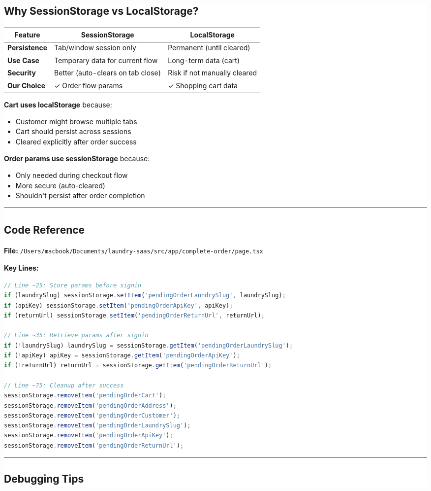 
## Why SessionStorage vs LocalStorage?

| Feature | SessionStorage | LocalStorage |
|---------|---------------|--------------|
| **Persistence** | Tab/window session only | Permanent (until cleared) |
| **Use Case** | Temporary data for current flow | Long-term data (cart) |
| **Security** | Better (auto-clears on tab close) | Risk if not manually cleared |
| **Our Choice** | ✓ Order flow params | ✓ Shopping cart data |

**Cart uses localStorage** because:
- Customer might browse multiple tabs
- Cart should persist across sessions
- Cleared explicitly after order success

**Order params use sessionStorage** because:
- Only needed during checkout flow
- More secure (auto-cleared)
- Shouldn't persist after order completion

---

## Code Reference

**File:** `/Users/macbook/Documents/laundry-saas/src/app/complete-order/page.tsx`

**Key Lines:**
```typescript
// Line ~25: Store params before signin
if (laundrySlug) sessionStorage.setItem('pendingOrderLaundrySlug', laundrySlug);
if (apiKey) sessionStorage.setItem('pendingOrderApiKey', apiKey);
if (returnUrl) sessionStorage.setItem('pendingOrderReturnUrl', returnUrl);

// Line ~35: Retrieve params after signin
if (!laundrySlug) laundrySlug = sessionStorage.getItem('pendingOrderLaundrySlug');
if (!apiKey) apiKey = sessionStorage.getItem('pendingOrderApiKey');
if (!returnUrl) returnUrl = sessionStorage.getItem('pendingOrderReturnUrl');

// Line ~75: Cleanup after success
sessionStorage.removeItem('pendingOrderCart');
sessionStorage.removeItem('pendingOrderAddress');
sessionStorage.removeItem('pendingOrderCustomer');
sessionStorage.removeItem('pendingOrderLaundrySlug');
sessionStorage.removeItem('pendingOrderApiKey');
sessionStorage.removeItem('pendingOrderReturnUrl');
```

---

## Debugging Tips
